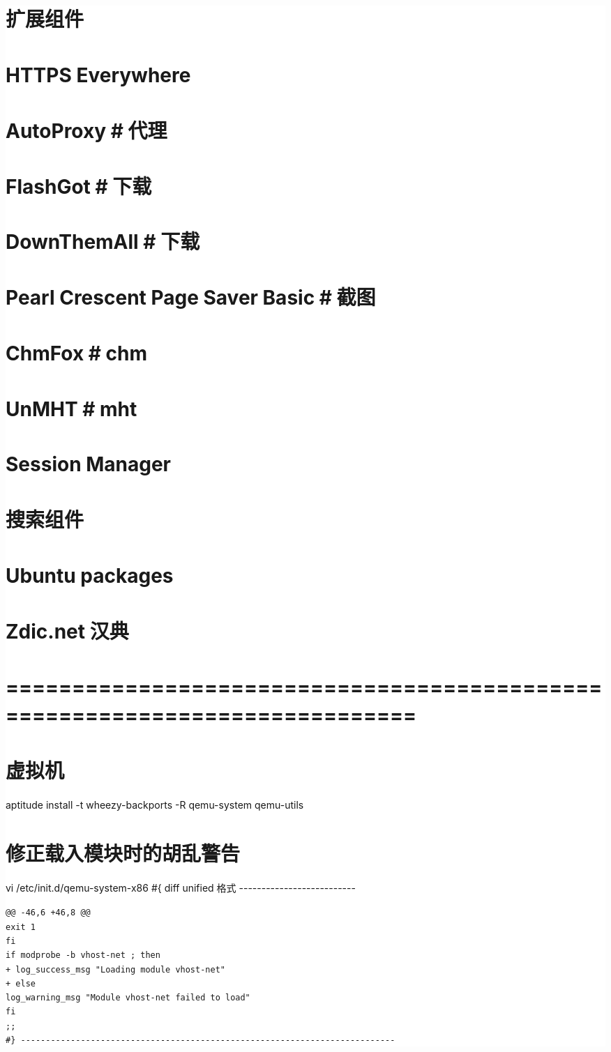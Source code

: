 # 扩展组件
# HTTPS Everywhere
# AutoProxy # 代理
# FlashGot # 下载
# DownThemAll # 下载
# Pearl Crescent Page Saver Basic # 截图
# ChmFox # chm
# UnMHT # mht
# Session Manager
# 搜索组件
# Ubuntu packages
# Zdic.net 汉典

# ============================================================================
# 虚拟机

aptitude install -t wheezy-backports -R qemu-system qemu-utils

# 修正载入模块时的胡乱警告
vi /etc/init.d/qemu-system-x86 #{ diff unified 格式 --------------------------
```
@@ -46,6 +46,8 @@
exit 1
fi
if modprobe -b vhost-net ; then
+ log_success_msg "Loading module vhost-net"
+ else
log_warning_msg "Module vhost-net failed to load"
fi
;;
#} ---------------------------------------------------------------------------
```
